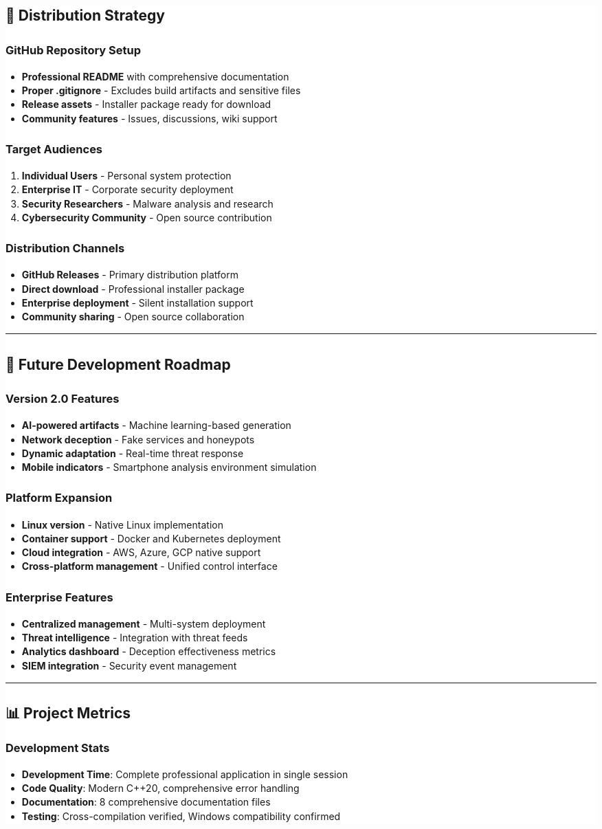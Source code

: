 
## 🚀 **Distribution Strategy**

### **GitHub Repository Setup**
- **Professional README** with comprehensive documentation
- **Proper .gitignore** - Excludes build artifacts and sensitive files
- **Release assets** - Installer package ready for download
- **Community features** - Issues, discussions, wiki support

### **Target Audiences**
1. **Individual Users** - Personal system protection
2. **Enterprise IT** - Corporate security deployment
3. **Security Researchers** - Malware analysis and research
4. **Cybersecurity Community** - Open source contribution

### **Distribution Channels**
- **GitHub Releases** - Primary distribution platform
- **Direct download** - Professional installer package
- **Enterprise deployment** - Silent installation support
- **Community sharing** - Open source collaboration

---

## 🔮 **Future Development Roadmap**

### **Version 2.0 Features**
- **AI-powered artifacts** - Machine learning-based generation
- **Network deception** - Fake services and honeypots
- **Dynamic adaptation** - Real-time threat response
- **Mobile indicators** - Smartphone analysis environment simulation

### **Platform Expansion**
- **Linux version** - Native Linux implementation
- **Container support** - Docker and Kubernetes deployment
- **Cloud integration** - AWS, Azure, GCP native support
- **Cross-platform management** - Unified control interface

### **Enterprise Features**
- **Centralized management** - Multi-system deployment
- **Threat intelligence** - Integration with threat feeds
- **Analytics dashboard** - Deception effectiveness metrics
- **SIEM integration** - Security event management

---

## 📊 **Project Metrics**

### **Development Stats**
- **Development Time**: Complete professional application in single session
- **Code Quality**: Modern C++20, comprehensive error handling
- **Documentation**: 8 comprehensive documentation files
- **Testing**: Cross-compilation verified, Windows compatibility confirmed

